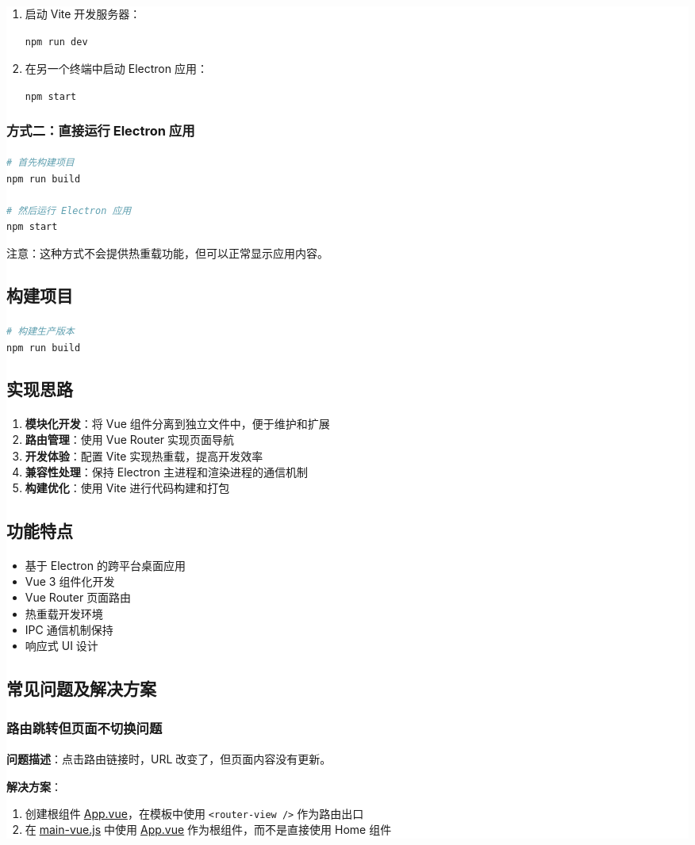 1. 启动 Vite 开发服务器：
   ```bash
   npm run dev
   ```

2. 在另一个终端中启动 Electron 应用：
   ```bash
   npm start
   ```

### 方式二：直接运行 Electron 应用

```bash
# 首先构建项目
npm run build

# 然后运行 Electron 应用
npm start
```

注意：这种方式不会提供热重载功能，但可以正常显示应用内容。

## 构建项目

```bash
# 构建生产版本
npm run build
```

## 实现思路

1. **模块化开发**：将 Vue 组件分离到独立文件中，便于维护和扩展
2. **路由管理**：使用 Vue Router 实现页面导航
3. **开发体验**：配置 Vite 实现热重载，提高开发效率
4. **兼容性处理**：保持 Electron 主进程和渲染进程的通信机制
5. **构建优化**：使用 Vite 进行代码构建和打包

## 功能特点

- 基于 Electron 的跨平台桌面应用
- Vue 3 组件化开发
- Vue Router 页面路由
- 热重载开发环境
- IPC 通信机制保持
- 响应式 UI 设计

## 常见问题及解决方案

### 路由跳转但页面不切换问题

**问题描述**：点击路由链接时，URL 改变了，但页面内容没有更新。

**解决方案**：
1. 创建根组件 [App.vue](file:///d:/aproject/desk%20-%20副本/App.vue)，在模板中使用 `<router-view />` 作为路由出口
2. 在 [main-vue.js](file:///d:/aproject/desk%20-%20副本/main-vue.js) 中使用 [App.vue](file:///d:/aproject/desk%20-%20副本/App.vue) 作为根组件，而不是直接使用 Home 组件
